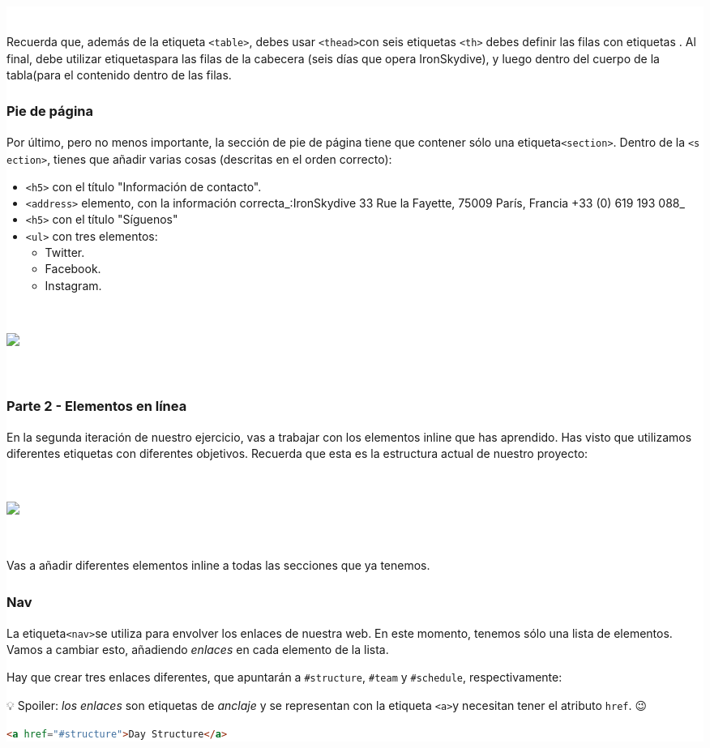 <br/>

Recuerda que, además de la etiqueta `<table>`, debes usar `<thead>`con seis etiquetas `<th>` debes definir las filas con etiquetas . Al final, debe utilizar etiquetaspara las filas de la cabecera (seis días que opera IronSkydive), y luego dentro del cuerpo de la tabla(para el contenido dentro de las filas.

### Pie de página

Por último, pero no menos importante, la sección de pie de página tiene que contener sólo una etiqueta`<section>`. Dentro de la `<section>`, tienes que añadir varias cosas (descritas en el orden correcto):

- `<h5>` con el título "Información de contacto".
- `<address>` elemento, con la información correcta_:IronSkydive 33 Rue la Fayette, 75009 París, Francia +33 (0) 619 193 088_
- `<h5>` con el título "Síguenos"
- `<ul>` con tres elementos:
  - Twitter.
  - Facebook.
  - Instagram.

<br/>

![](https://s3-eu-west-1.amazonaws.com/ih-materials/uploads/upload_661b4572e673afb0ce5a419ae78b9ce8.png)

<br/>

### Parte 2 - Elementos en línea

En la segunda iteración de nuestro ejercicio, vas a trabajar con los elementos inline que has aprendido. Has visto que utilizamos diferentes etiquetas con diferentes objetivos. Recuerda que esta es la estructura actual de nuestro proyecto:

<br/>

![](https://s3-eu-west-1.amazonaws.com/ih-materials/uploads/upload_8f778c8cd703db596d5bb22dae089716.jpg)

<br/>

Vas a añadir diferentes elementos inline a todas las secciones que ya tenemos.

### Nav

La etiqueta`<nav>`se utiliza para envolver los enlaces de nuestra web. En este momento, tenemos sólo una lista de elementos. Vamos a cambiar esto, añadiendo _enlaces_ en cada elemento de la lista.

Hay que crear tres enlaces diferentes, que apuntarán a `#structure`, `#team` y `#schedule`, respectivamente:

:bulb: Spoiler: _los enlaces_ son etiquetas de _anclaje_ y se representan con la etiqueta `<a>`y necesitan tener el atributo `href`. :wink:

```html
<a href="#structure">Day Structure</a>
```
